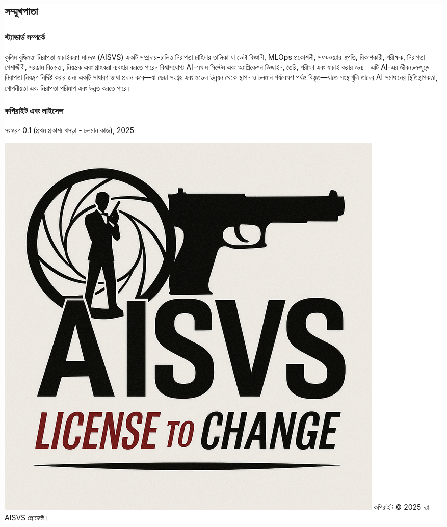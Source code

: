 ## সম্মুখপাতা

### স্ট্যান্ডার্ড সম্পর্কে

কৃত্রিম বুদ্ধিমত্তা নিরাপত্তা যাচাইকরণ মানদণ্ড (AISVS) একটি সম্প্রদায়-চালিত নিরাপত্তা চাহিদার তালিকা যা ডেটা বিজ্ঞানী, MLOps প্রকৌশলী, সফটওয়্যার স্থপতি, বিকাশকারী, পরীক্ষক, নিরাপত্তা পেশাজীবী, সরঞ্জাম বিক্রেতা, নিয়ন্ত্রক এবং গ্রাহকরা ব্যবহার করতে পারেন বিশ্বাসযোগ্য AI-সক্ষম সিস্টেম এবং অ্যাপ্লিকেশন ডিজাইন, তৈরি, পরীক্ষা এবং যাচাই করার জন্য। এটি AI-এর জীবনচক্রজুড়ে নিরাপত্তা নিয়ন্ত্রণ নির্দিষ্ট করার জন্য একটি সাধারণ ভাষা প্রদান করে—যা ডেটা সংগ্রহ এবং মডেল উন্নয়ন থেকে স্থাপন ও চলমান পর্যবেক্ষণ পর্যন্ত বিস্তৃত—যাতে সংস্থাগুলি তাদের AI সমাধানের স্থিতিস্থাপকতা, গোপনীয়তা এবং নিরাপত্তা পরিমাপ এবং উন্নত করতে পারে।

### কপিরাইট এবং লাইসেন্স

সংস্করণ 0.1 (প্রথম প্রকাশ্য খসড়া - চলমান কাজ), 2025  

![license](images/license.png)
কপিরাইট © 2025 দ্যা AISVS প্রোজেক্ট।  
